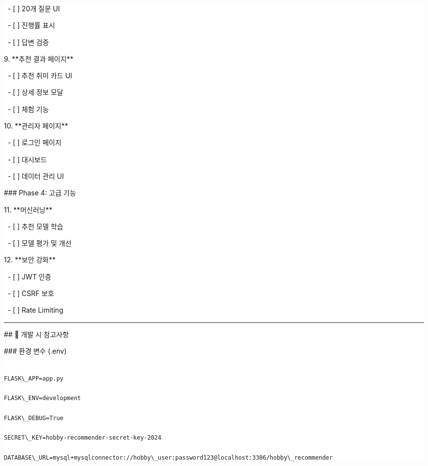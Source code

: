 &nbsp;  - \[ ] 20개 질문 UI

&nbsp;  - \[ ] 진행률 표시

&nbsp;  - \[ ] 답변 검증



9\. \*\*추천 결과 페이지\*\*

&nbsp;  - \[ ] 추천 취미 카드 UI

&nbsp;  - \[ ] 상세 정보 모달

&nbsp;  - \[ ] 체험 기능



10\. \*\*관리자 페이지\*\*

&nbsp;   - \[ ] 로그인 페이지

&nbsp;   - \[ ] 대시보드

&nbsp;   - \[ ] 데이터 관리 UI



\### Phase 4: 고급 기능

11\. \*\*머신러닝\*\*

&nbsp;   - \[ ] 추천 모델 학습

&nbsp;   - \[ ] 모델 평가 및 개선



12\. \*\*보안 강화\*\*

&nbsp;   - \[ ] JWT 인증

&nbsp;   - \[ ] CSRF 보호

&nbsp;   - \[ ] Rate Limiting



---



\## 📝 개발 시 참고사항



\### 환경 변수 (.env)

```env

FLASK\_APP=app.py

FLASK\_ENV=development

FLASK\_DEBUG=True

SECRET\_KEY=hobby-recommender-secret-key-2024

DATABASE\_URL=mysql+mysqlconnector://hobby\_user:password123@localhost:3306/hobby\_recommender

```
